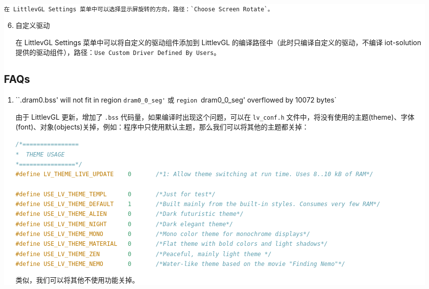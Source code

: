     在 LittlevGL Settings 菜单中可以选择显示屏旋转的方向，路径：`Choose Screen Rotate`。

6. 自定义驱动

    在 LittlevGL Settings 菜单中可以将自定义的驱动组件添加到 LittlevGL 的编译路径中（此时只编译自定义的驱动，不编译 iot-solution 提供的驱动组件），路径：`Use Custom Driver Defined By Users`。

## FAQs

1. ``.dram0.bss' will not fit in region `dram0_0_seg'` 或 `region `dram0_0_seg' overflowed by 10072 bytes`

    由于 LittlevGL 更新，增加了 `.bss` 代码量，如果编译时出现这个问题，可以在 `lv_conf.h` 文件中，将没有使用的主题(theme)、字体(font)、对象(objects)关掉，例如：程序中只使用默认主题，那么我们可以将其他的主题都关掉：
    
    ```c
    /*================
    *  THEME USAGE
    *================*/
    #define LV_THEME_LIVE_UPDATE    0       /*1: Allow theme switching at run time. Uses 8..10 kB of RAM*/

    #define USE_LV_THEME_TEMPL      0       /*Just for test*/
    #define USE_LV_THEME_DEFAULT    1       /*Built mainly from the built-in styles. Consumes very few RAM*/
    #define USE_LV_THEME_ALIEN      0       /*Dark futuristic theme*/
    #define USE_LV_THEME_NIGHT      0       /*Dark elegant theme*/
    #define USE_LV_THEME_MONO       0       /*Mono color theme for monochrome displays*/
    #define USE_LV_THEME_MATERIAL   0       /*Flat theme with bold colors and light shadows*/
    #define USE_LV_THEME_ZEN        0       /*Peaceful, mainly light theme */
    #define USE_LV_THEME_NEMO       0       /*Water-like theme based on the movie "Finding Nemo"*/
    ```

    类似，我们可以将其他不使用功能关掉。
